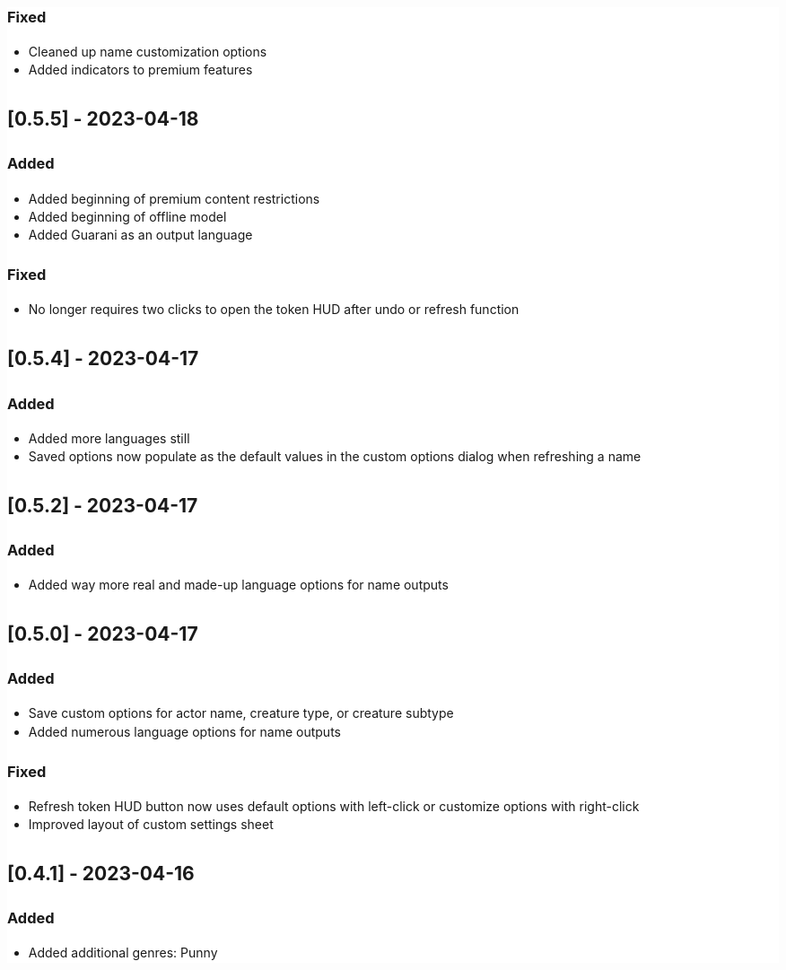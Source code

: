 ### Fixed

-   Cleaned up name customization options
-   Added indicators to premium features

## [0.5.5] - 2023-04-18

### Added

-   Added beginning of premium content restrictions
-   Added beginning of offline model
-   Added Guarani as an output language

### Fixed

-   No longer requires two clicks to open the token HUD after undo or refresh function

## [0.5.4] - 2023-04-17

### Added

-   Added more languages still
-   Saved options now populate as the default values in the custom options dialog when refreshing a name

## [0.5.2] - 2023-04-17

### Added

-   Added way more real and made-up language options for name outputs

## [0.5.0] - 2023-04-17

### Added

-   Save custom options for actor name, creature type, or creature subtype
-   Added numerous language options for name outputs

### Fixed

-   Refresh token HUD button now uses default options with left-click or customize options with right-click
-   Improved layout of custom settings sheet

## [0.4.1] - 2023-04-16

### Added

-   Added additional genres: Punny
